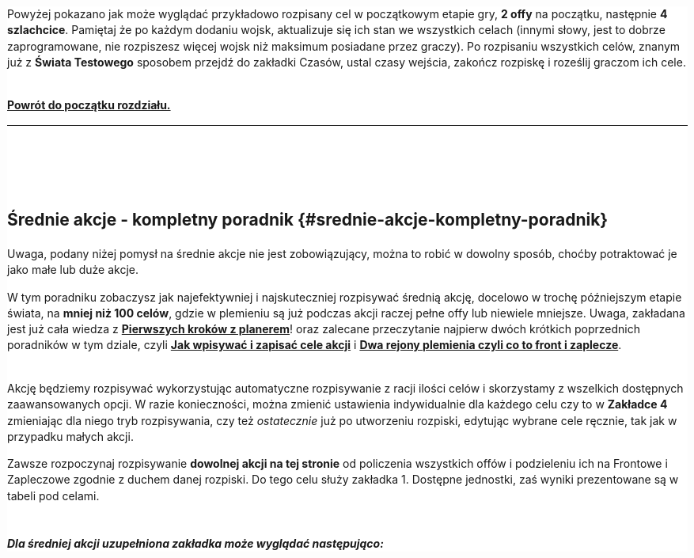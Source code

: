 <div class="p-3 mb-2 bg-light text-dark"><i class="bi bi-info-square"></i> Powyżej pokazano jak może wyglądać przykładowo rozpisany cel w początkowym etapie gry, <b>2 offy</b> na początku, następnie <b>4 szlachcice</b>. Pamiętaj że po każdym dodaniu wojsk, aktualizuje się ich stan we wszystkich celach (innymi słowy, jest to dobrze zaprogramowane, nie rozpiszesz więcej wojsk niż maksimum posiadane przez graczy). Po rozpisaniu wszystkich celów, znanym już z <b>Świata Testowego</b> sposobem przejdź do zakładki Czasów, ustal czasy wejścia, zakończ rozpiskę i roześlij graczom ich cele.</div><br>

<b><a href="#podstawowe-poradniki-zakladki-planer"><i class="bi bi-arrow-left"></i> Powrót do początku rozdziału.</a></b>

---

<br>
<br>
<br>

## Średnie akcje - kompletny poradnik {#srednie-akcje-kompletny-poradnik}

Uwaga, podany niżej pomysł na średnie akcje nie jest zobowiązujący, można to robić w dowolny sposób, choćby potraktować je jako małe lub duże akcje.

<div class="p-3 mb-2 bg-light text-dark"><i class="bi bi-info-square"></i> W tym poradniku zobaczysz jak najefektywniej i najskuteczniej rozpisywać średnią akcję, docelowo w trochę późniejszym etapie świata, na <b>mniej niż 100 celów</b>, gdzie w plemieniu są już podczas akcji raczej pełne offy lub niewiele mniejsze. <span class="md-error">Uwaga</span>, zakładana jest już cała wiedza z <a target="_blank" href="#swiat-testowy-czyli-pierwsze-kroki-z-planerem"><b>Pierwszych kroków z planerem</b></a>! oraz zalecane przeczytanie najpierw dwóch krótkich poprzednich poradników w tym dziale, czyli <a target="_blank" href="#jak-wpisywac-i-zapisac-cele-akcji"><b>Jak wpisywać i zapisać cele akcji</b></a> i <a target="_blank" href="#dwa-rejony-plemienia-czyli-co-to-front-i-zaplecze"><b>Dwa rejony plemienia czyli co to front i zaplecze</b></a>.</div><br>

Akcję będziemy rozpisywać wykorzystując automatyczne rozpisywanie z racji ilości celów i skorzystamy z wszelkich dostępnych zaawansowanych opcji. W razie konieczności, można zmienić ustawienia indywidualnie dla każdego celu czy to w **Zakładce 4** zmieniając dla niego tryb rozpisywania, czy też _ostatecznie_ już po utworzeniu rozpiski, edytując wybrane cele ręcznie, tak jak w przypadku małych akcji.

<div class="p-3 mb-2 bg-light text-dark"><i class="bi bi-info-square"></i> <span class="md-error">Zawsze</span> rozpoczynaj rozpisywanie <b>dowolnej akcji na tej stronie</b> od policzenia wszystkich offów i podzieleniu ich na <span class="md-error">Frontowe</span> i <span class="md-error">Zapleczowe</span> zgodnie z duchem danej rozpiski. Do tego celu służy zakładka <span class="md-correct2">1. Dostępne jednostki</span>, zaś wyniki prezentowane są w tabeli pod celami.</div><br>

<h5>Dla średniej akcji uzupełniona zakładka może wyglądać następująco:</h5>